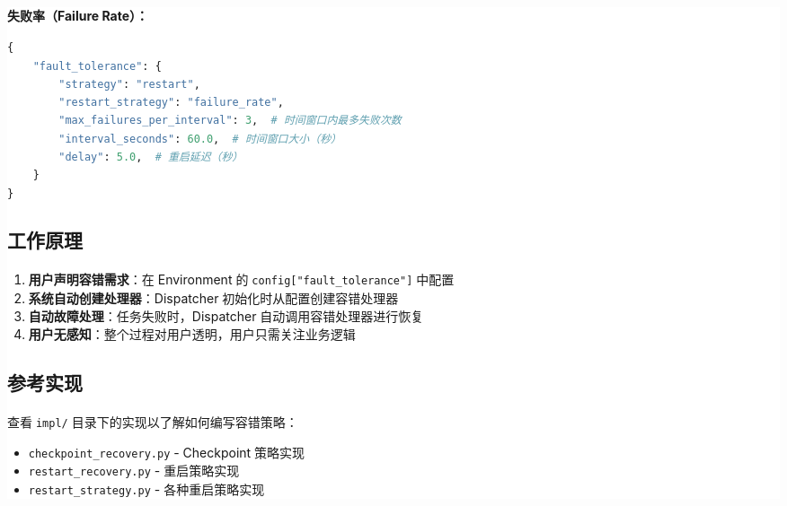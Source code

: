 **失败率（Failure Rate）：**

```python
{
    "fault_tolerance": {
        "strategy": "restart",
        "restart_strategy": "failure_rate",
        "max_failures_per_interval": 3,  # 时间窗口内最多失败次数
        "interval_seconds": 60.0,  # 时间窗口大小（秒）
        "delay": 5.0,  # 重启延迟（秒）
    }
}
```

## 工作原理

1. **用户声明容错需求**：在 Environment 的 `config["fault_tolerance"]` 中配置
1. **系统自动创建处理器**：Dispatcher 初始化时从配置创建容错处理器
1. **自动故障处理**：任务失败时，Dispatcher 自动调用容错处理器进行恢复
1. **用户无感知**：整个过程对用户透明，用户只需关注业务逻辑

## 参考实现

查看 `impl/` 目录下的实现以了解如何编写容错策略：

- `checkpoint_recovery.py` - Checkpoint 策略实现
- `restart_recovery.py` - 重启策略实现
- `restart_strategy.py` - 各种重启策略实现

